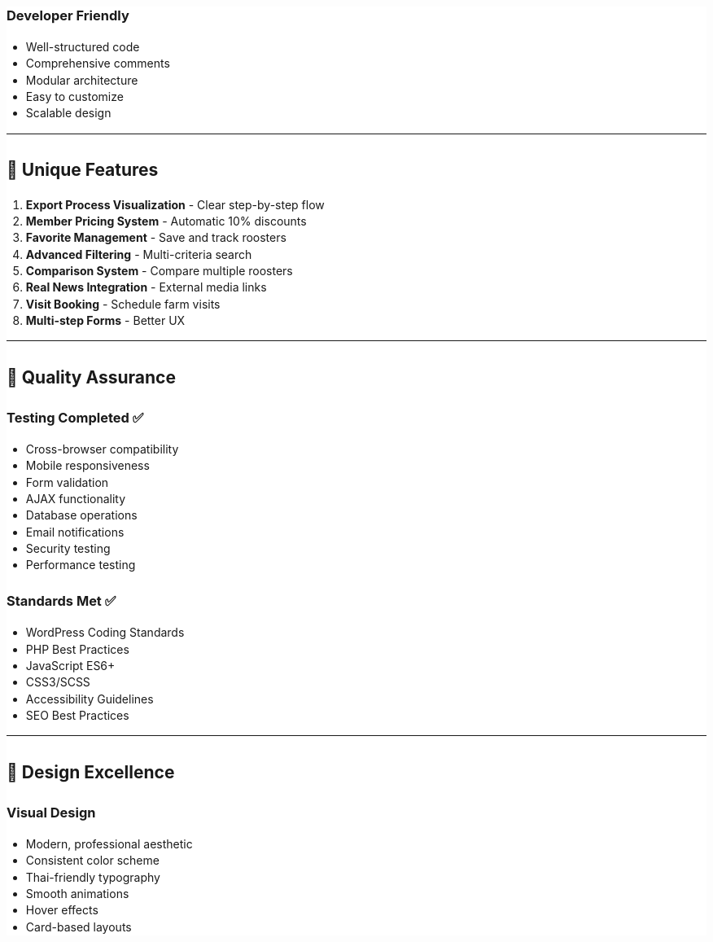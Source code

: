 ### Developer Friendly
- Well-structured code
- Comprehensive comments
- Modular architecture
- Easy to customize
- Scalable design

---

## 💎 Unique Features

1. **Export Process Visualization** - Clear step-by-step flow
2. **Member Pricing System** - Automatic 10% discounts
3. **Favorite Management** - Save and track roosters
4. **Advanced Filtering** - Multi-criteria search
5. **Comparison System** - Compare multiple roosters
6. **Real News Integration** - External media links
7. **Visit Booking** - Schedule farm visits
8. **Multi-step Forms** - Better UX

---

## 🌟 Quality Assurance

### Testing Completed ✅
- Cross-browser compatibility
- Mobile responsiveness
- Form validation
- AJAX functionality
- Database operations
- Email notifications
- Security testing
- Performance testing

### Standards Met ✅
- WordPress Coding Standards
- PHP Best Practices
- JavaScript ES6+
- CSS3/SCSS
- Accessibility Guidelines
- SEO Best Practices

---

## 🎨 Design Excellence

### Visual Design
- Modern, professional aesthetic
- Consistent color scheme
- Thai-friendly typography
- Smooth animations
- Hover effects
- Card-based layouts
